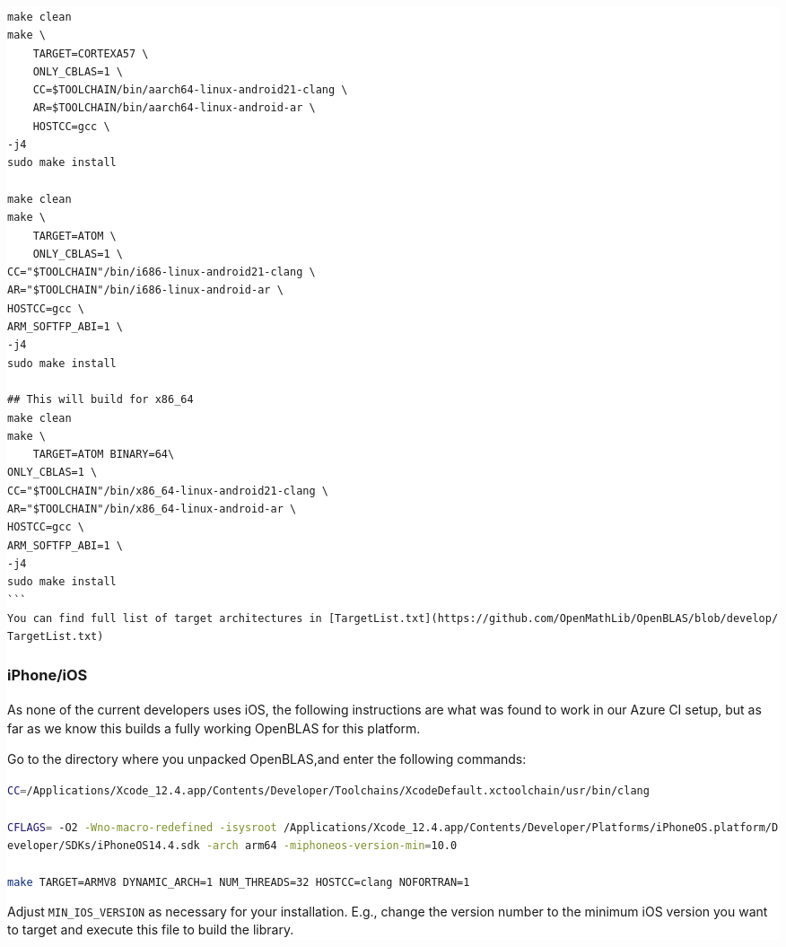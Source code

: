     make clean
    make \
        TARGET=CORTEXA57 \
        ONLY_CBLAS=1 \
        CC=$TOOLCHAIN/bin/aarch64-linux-android21-clang \
        AR=$TOOLCHAIN/bin/aarch64-linux-android-ar \
        HOSTCC=gcc \
    -j4
    sudo make install

    make clean
    make \
        TARGET=ATOM \
        ONLY_CBLAS=1 \
    CC="$TOOLCHAIN"/bin/i686-linux-android21-clang \
    AR="$TOOLCHAIN"/bin/i686-linux-android-ar \
    HOSTCC=gcc \
    ARM_SOFTFP_ABI=1 \
    -j4
    sudo make install

    ## This will build for x86_64 
    make clean
    make \
        TARGET=ATOM BINARY=64\
    ONLY_CBLAS=1 \
    CC="$TOOLCHAIN"/bin/x86_64-linux-android21-clang \
    AR="$TOOLCHAIN"/bin/x86_64-linux-android-ar \
    HOSTCC=gcc \
    ARM_SOFTFP_ABI=1 \
    -j4
    sudo make install
    ```
    You can find full list of target architectures in [TargetList.txt](https://github.com/OpenMathLib/OpenBLAS/blob/develop/TargetList.txt)


### iPhone/iOS

As none of the current developers uses iOS, the following instructions are what
was found to work in our Azure CI setup, but as far as we know this builds a
fully working OpenBLAS for this platform.

Go to the directory where you unpacked OpenBLAS,and enter the following commands:
```bash
CC=/Applications/Xcode_12.4.app/Contents/Developer/Toolchains/XcodeDefault.xctoolchain/usr/bin/clang

CFLAGS= -O2 -Wno-macro-redefined -isysroot /Applications/Xcode_12.4.app/Contents/Developer/Platforms/iPhoneOS.platform/Developer/SDKs/iPhoneOS14.4.sdk -arch arm64 -miphoneos-version-min=10.0

make TARGET=ARMV8 DYNAMIC_ARCH=1 NUM_THREADS=32 HOSTCC=clang NOFORTRAN=1
```
Adjust `MIN_IOS_VERSION` as necessary for your installation. E.g., change the version number
to the minimum iOS version you want to target and execute this file to build the library.
